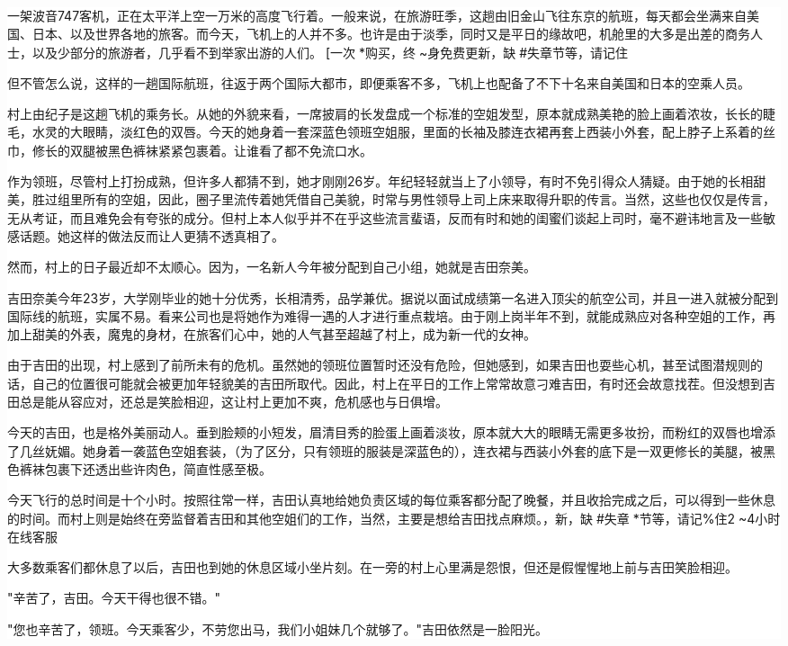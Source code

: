 


一架波音747客机，正在太平洋上空一万米的高度飞行着。一般来说，在旅游旺季，这趟由旧金山飞往东京的航班，每天都会坐满来自美国、日本、以及世界各地的旅客。而今天，飞机上的人并不多。也许是由于淡季，同时又是平日的缘故吧，机舱里的大多是出差的商务人士，以及少部分的旅游者，几乎看不到举家出游的人们。 [一次 *购买，终 ~身免费更新，缺 #失章节等，请记住





但不管怎么说，这样的一趟国际航班，往返于两个国际大都市，即便乘客不多，飞机上也配备了不下十名来自美国和日本的空乘人员。





村上由纪子是这趟飞机的乘务长。从她的外貌来看，一席披肩的长发盘成一个标准的空姐发型，原本就成熟美艳的脸上画着浓妆，长长的睫毛，水灵的大眼睛，淡红色的双唇。今天的她身着一套深蓝色领班空姐服，里面的长袖及膝连衣裙再套上西装小外套，配上脖子上系着的丝巾，修长的双腿被黑色裤袜紧紧包裹着。让谁看了都不免流口水。





作为领班，尽管村上打扮成熟，但许多人都猜不到，她才刚刚26岁。年纪轻轻就当上了小领导，有时不免引得众人猜疑。由于她的长相甜美，胜过组里所有的空姐，因此，圈子里流传着她凭借自己美貌，时常与男性领导上司上床来取得升职的传言。当然，这些也仅仅是传言，无从考证，而且难免会有夸张的成分。但村上本人似乎并不在乎这些流言蜚语，反而有时和她的闺蜜们谈起上司时，毫不避讳地言及一些敏感话题。她这样的做法反而让人更猜不透真相了。





然而，村上的日子最近却不太顺心。因为，一名新人今年被分配到自己小组，她就是吉田奈美。





吉田奈美今年23岁，大学刚毕业的她十分优秀，长相清秀，品学兼优。据说以面试成绩第一名进入顶尖的航空公司，并且一进入就被分配到国际线的航班，实属不易。看来公司也是将她作为难得一遇的人才进行重点栽培。由于刚上岗半年不到，就能成熟应对各种空姐的工作，再加上甜美的外表，魔鬼的身材，在旅客们心中，她的人气甚至超越了村上，成为新一代的女神。





由于吉田的出现，村上感到了前所未有的危机。虽然她的领班位置暂时还没有危险，但她感到，如果吉田也耍些心机，甚至试图潜规则的话，自己的位置很可能就会被更加年轻貌美的吉田所取代。因此，村上在平日的工作上常常故意刁难吉田，有时还会故意找茬。但没想到吉田总是能从容应对，还总是笑脸相迎，这让村上更加不爽，危机感也与日俱增。





今天的吉田，也是格外美丽动人。垂到脸颊的小短发，眉清目秀的脸蛋上画着淡妆，原本就大大的眼睛无需更多妆扮，而粉红的双唇也增添了几丝妩媚。她身着一袭蓝色空姐套装，（为了区分，只有领班的服装是深蓝色的），连衣裙与西装小外套的底下是一双更修长的美腿，被黑色裤袜包裹下还透出些许肉色，简直性感至极。





今天飞行的总时间是十个小时。按照往常一样，吉田认真地给她负责区域的每位乘客都分配了晚餐，并且收拾完成之后，可以得到一些休息的时间。而村上则是始终在旁监督着吉田和其他空姐们的工作，当然，主要是想给吉田找点麻烦。，新，缺 #失章 *节等，请记%住2 ~4小时在线客服





大多数乘客们都休息了以后，吉田也到她的休息区域小坐片刻。在一旁的村上心里满是怨恨，但还是假惺惺地上前与吉田笑脸相迎。



"辛苦了，吉田。今天干得也很不错。"





"您也辛苦了，领班。今天乘客少，不劳您出马，我们小姐妹几个就够了。"吉田依然是一脸阳光。
